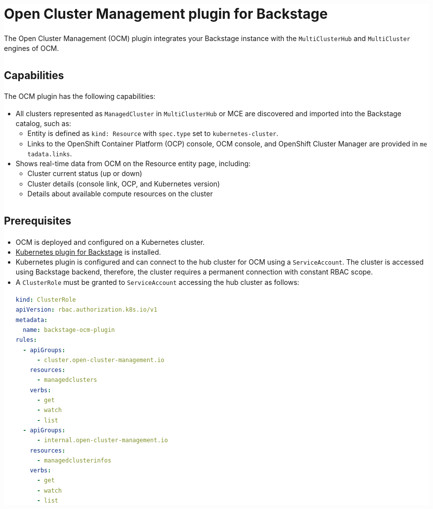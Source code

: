# Open Cluster Management plugin for Backstage

The Open Cluster Management (OCM) plugin integrates your Backstage instance with the `MultiClusterHub` and `MultiCluster` engines of OCM.

## Capabilities

The OCM plugin has the following capabilities:

- All clusters represented as `ManagedCluster` in `MultiClusterHub` or MCE are discovered and imported into the Backstage catalog, such as:
  - Entity is defined as `kind: Resource` with `spec.type` set to `kubernetes-cluster`.
  - Links to the OpenShift Container Platform (OCP) console, OCM console, and OpenShift Cluster Manager are provided in `metadata.links`.
- Shows real-time data from OCM on the Resource entity page, including:
  - Cluster current status (up or down)
  - Cluster details (console link, OCP, and Kubernetes version)
  - Details about available compute resources on the cluster

## Prerequisites

- OCM is deployed and configured on a Kubernetes cluster.
- [Kubernetes plugin for Backstage](https://backstage.io/docs/features/kubernetes/overview) is installed.
- Kubernetes plugin is configured and can connect to the hub cluster for OCM using a `ServiceAccount`. The cluster is accessed using Backstage backend, therefore, the cluster requires a permanent connection with constant RBAC scope.
- A `ClusterRole` must be granted to `ServiceAccount` accessing the hub cluster as follows:
  ```yaml
  kind: ClusterRole
  apiVersion: rbac.authorization.k8s.io/v1
  metadata:
    name: backstage-ocm-plugin
  rules:
    - apiGroups:
        - cluster.open-cluster-management.io
      resources:
        - managedclusters
      verbs:
        - get
        - watch
        - list
    - apiGroups:
        - internal.open-cluster-management.io
      resources:
        - managedclusterinfos
      verbs:
        - get
        - watch
        - list
  ```
